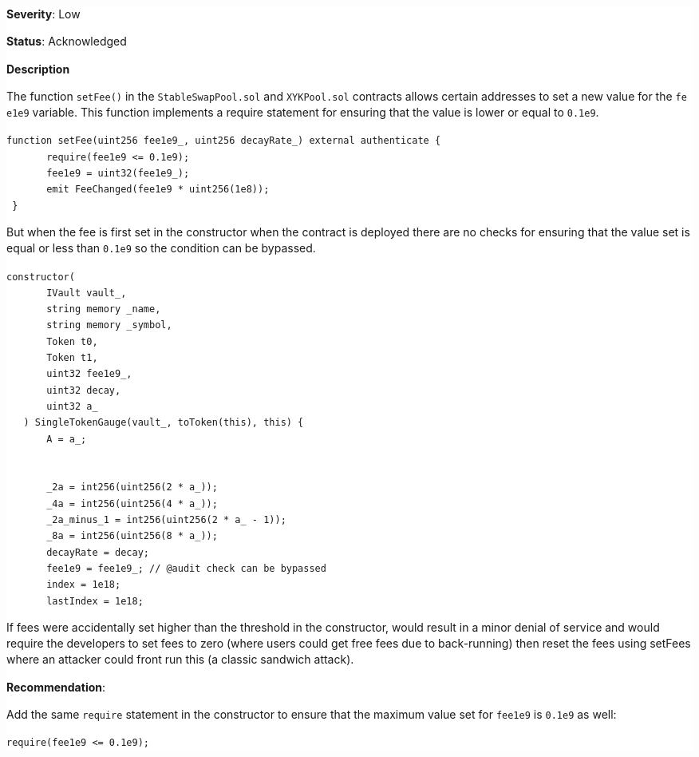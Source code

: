 **Severity**: Low

**Status**: Acknowledged

**Description**

The function `setFee()` in the `StableSwapPool.sol` and `XYKPool.sol` contracts allows certain addresses to set a new value for the `fee1e9` variable. This function implements a require statement for ensuring that the value is lower or equal to `0.1e9`.

```solidity
function setFee(uint256 fee1e9_, uint256 decayRate_) external authenticate { 
       require(fee1e9 <= 0.1e9);
       fee1e9 = uint32(fee1e9_);
       emit FeeChanged(fee1e9 * uint256(1e8)); 
 }
```

But when the fee is first set in the constructor when the contract is deployed there are no checks for ensuring that the value set is equal or less than  `0.1e9` so the condition can be bypassed.

```solidity
constructor(
       IVault vault_,
       string memory _name,
       string memory _symbol,
       Token t0,
       Token t1,
       uint32 fee1e9_,
       uint32 decay,
       uint32 a_
   ) SingleTokenGauge(vault_, toToken(this), this) {
       A = a_;


       _2a = int256(uint256(2 * a_));
       _4a = int256(uint256(4 * a_));
       _2a_minus_1 = int256(uint256(2 * a_ - 1));
       _8a = int256(uint256(8 * a_));
       decayRate = decay;
       fee1e9 = fee1e9_; // @audit check can be bypassed 
       index = 1e18;
       lastIndex = 1e18;
```

If fees were accidentally set higher than the threshold in the constructor, would result in a minor denial of service and would require the developers to set fees to zero (where users could get free fees due to back-running) then reset the fees using setFees where an attacker could front run this (a classic sandwich attack).

**Recommendation**:

Add the same `require` statement in the constructor to ensure that the maximum value set for `fee1e9` is `0.1e9` as well:

`require(fee1e9 <= 0.1e9);`
